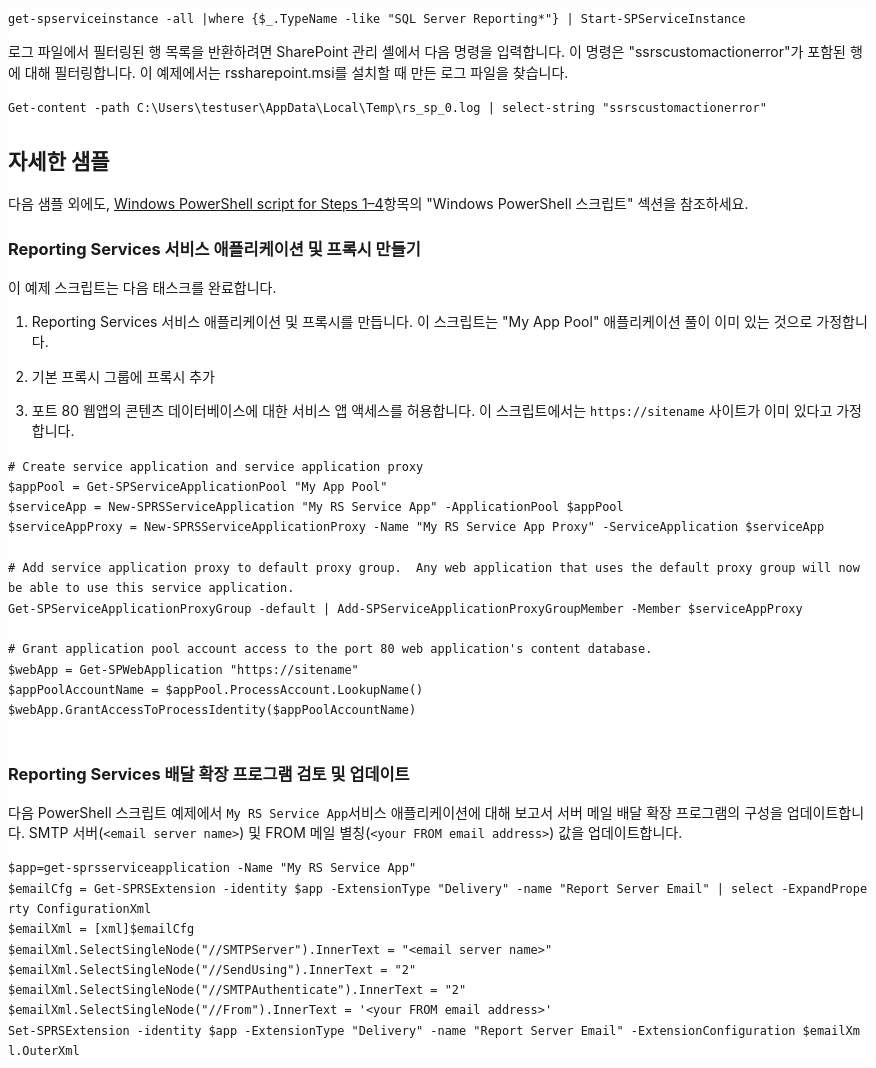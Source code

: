```  
get-spserviceinstance -all |where {$_.TypeName -like "SQL Server Reporting*"} | Start-SPServiceInstance  
```  
  
 로그 파일에서 필터링된 행 목록을 반환하려면 SharePoint 관리 셸에서 다음 명령을 입력합니다. 이 명령은 "ssrscustomactionerror"가 포함된 행에 대해 필터링합니다. 이 예제에서는 rssharepoint.msi를 설치할 때 만든 로그 파일을 찾습니다.  
  
```  
Get-content -path C:\Users\testuser\AppData\Local\Temp\rs_sp_0.log | select-string "ssrscustomactionerror"  
```  
  
## <a name="detailed-samples"></a>자세한 샘플

 다음 샘플 외에도, [Windows PowerShell script for Steps 1–4](../../reporting-services/install-windows/install-the-first-report-server-in-sharepoint-mode.md#bkmk_full_script)항목의 "Windows PowerShell 스크립트" 섹션을 참조하세요.  
  
### <a name="create-a-reporting-services-service-application-and-proxy"></a>Reporting Services 서비스 애플리케이션 및 프록시 만들기

 이 예제 스크립트는 다음 태스크를 완료합니다.  
  
1.  Reporting Services 서비스 애플리케이션 및 프록시를 만듭니다. 이 스크립트는 "My App Pool" 애플리케이션 풀이 이미 있는 것으로 가정합니다.  
  
2.  기본 프록시 그룹에 프록시 추가  
  
3.  포트 80 웹앱의 콘텐츠 데이터베이스에 대한 서비스 앱 액세스를 허용합니다. 이 스크립트에서는 `https://sitename` 사이트가 이미 있다고 가정합니다.  
  
```  
# Create service application and service application proxy  
$appPool = Get-SPServiceApplicationPool "My App Pool"  
$serviceApp = New-SPRSServiceApplication "My RS Service App" -ApplicationPool $appPool  
$serviceAppProxy = New-SPRSServiceApplicationProxy -Name "My RS Service App Proxy" -ServiceApplication $serviceApp  
  
# Add service application proxy to default proxy group.  Any web application that uses the default proxy group will now be able to use this service application.  
Get-SPServiceApplicationProxyGroup -default | Add-SPServiceApplicationProxyGroupMember -Member $serviceAppProxy  
  
# Grant application pool account access to the port 80 web application's content database.  
$webApp = Get-SPWebApplication "https://sitename"  
$appPoolAccountName = $appPool.ProcessAccount.LookupName()  
$webApp.GrantAccessToProcessIdentity($appPoolAccountName)  
  
```  
  
### <a name="review-and-update-a-reporting-services-delivery-extension"></a>Reporting Services 배달 확장 프로그램 검토 및 업데이트

 다음 PowerShell 스크립트 예제에서 `My RS Service App`서비스 애플리케이션에 대해 보고서 서버 메일 배달 확장 프로그램의 구성을 업데이트합니다. SMTP 서버(`<email server name>`) 및 FROM 메일 별칭(`<your FROM email address>`) 값을 업데이트합니다.  
  
```  
$app=get-sprsserviceapplication -Name "My RS Service App"  
$emailCfg = Get-SPRSExtension -identity $app -ExtensionType "Delivery" -name "Report Server Email" | select -ExpandProperty ConfigurationXml   
$emailXml = [xml]$emailCfg   
$emailXml.SelectSingleNode("//SMTPServer").InnerText = "<email server name>"  
$emailXml.SelectSingleNode("//SendUsing").InnerText = "2"  
$emailXml.SelectSingleNode("//SMTPAuthenticate").InnerText = "2"  
$emailXml.SelectSingleNode("//From").InnerText = '<your FROM email address>'  
Set-SPRSExtension -identity $app -ExtensionType "Delivery" -name "Report Server Email" -ExtensionConfiguration $emailXml.OuterXml  
```  
  